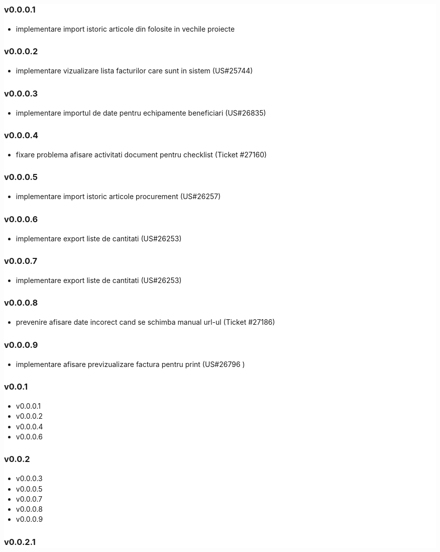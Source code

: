 ### v0.0.0.1

- implementare import istoric articole din folosite in vechile proiecte

### v0.0.0.2

- implementare vizualizare lista facturilor care sunt in sistem (US#25744)

### v0.0.0.3

- implementare importul de date pentru echipamente beneficiari (US#26835)

### v0.0.0.4

- fixare problema afisare activitati document pentru checklist (Ticket #27160)

### v0.0.0.5

- implementare import istoric articole procurement (US#26257)

### v0.0.0.6

- implementare export liste de cantitati (US#26253)

### v0.0.0.7

- implementare export liste de cantitati (US#26253)

### v0.0.0.8

- prevenire afisare date incorect cand se schimba manual url-ul (Ticket #27186)

### v0.0.0.9

- implementare afisare previzualizare factura pentru print (US#26796 )

### v0.0.1

- v0.0.0.1
- v0.0.0.2
- v0.0.0.4
- v0.0.0.6

### v0.0.2

- v0.0.0.3
- v0.0.0.5
- v0.0.0.7
- v0.0.0.8
- v0.0.0.9

### v0.0.2.1
